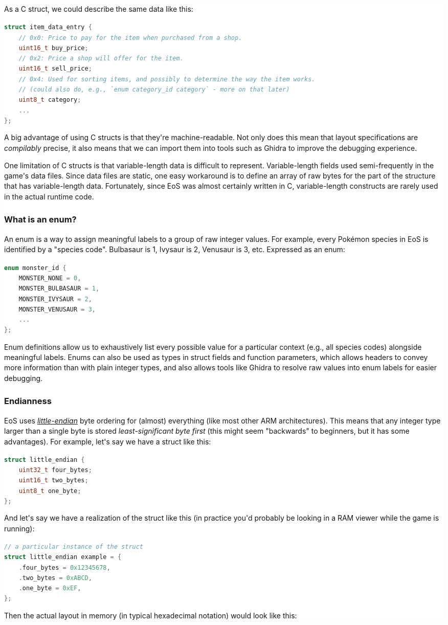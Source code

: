 As a C struct, we could describe the same data like this:
```c
struct item_data_entry {
    // 0x0: Price to pay for the item when purchased from a shop.
    uint16_t buy_price;
    // 0x2: Price a shop will offer for the item.
    uint16_t sell_price;
    // 0x4: Used for sorting items, and possibly to determine the way the item works.
    // (could also do, e.g., `enum category_id category` - more on that later)
    uint8_t category;
    ...
};
```
A big advantage of using C structs is that they're machine-readable. Not only does this mean that layout specifications are _compilably_ precise, it also means that we can import them into tools such as Ghidra to improve the debugging experience.

One limitation of C structs is that variable-length data is difficult to represent. Variable-length fields used semi-frequently in the game's data files. Since data files are static, one easy workaround is to define an array of raw bytes for the part of the structure that has variable-length data. Fortunately, since EoS was almost certainly written in C, variable-length constructs are rarely used in the actual runtime code.

### What is an enum?
An enum is a way to assign meaningful labels to a group of raw integer values. For example, every Pokémon species in EoS is identified by a "species code". Bulbasaur is 1, Ivysaur is 2, Venusaur is 3, etc. Expressed as an enum:
```c
enum monster_id {
    MONSTER_NONE = 0,
    MONSTER_BULBASAUR = 1,
    MONSTER_IVYSAUR = 2,
    MONSTER_VENUSAUR = 3,
    ...
};
```
Enum definitions allow us to exhaustively list every possible value for a particular context (e.g., all species codes) alongside meaningful labels. Enums can also be used as types in struct fields and function parameters, which allows headers to convey more information than with plain integer types, and also allows tools like Ghidra to resolve raw values into enum labels for easier debugging.

### Endianness
EoS uses [_little-endian_](https://en.wikipedia.org/wiki/Endianness) byte ordering for (almost) everything (like most other ARM architectures). This means that any integer type larger than a single byte is stored _least-significant byte first_ (this might seem "backwards" to beginners, but it has some advantages). For example, let's say we have a struct like this:
```c
struct little_endian {
    uint32_t four_bytes;
    uint16_t two_bytes;
    uint8_t one_byte;
};
```
And let's say we have a realization of the struct like this (in practice you'd probably be looking in a RAM viewer while the game is running):
```c
// a particular instance of the struct
struct little_endian example = {
    .four_bytes = 0x12345678,
    .two_bytes = 0xABCD,
    .one_byte = 0xEF,
};
```
Then the actual layout in memory (in typical hexadecimal notation) would look like this:
```
```